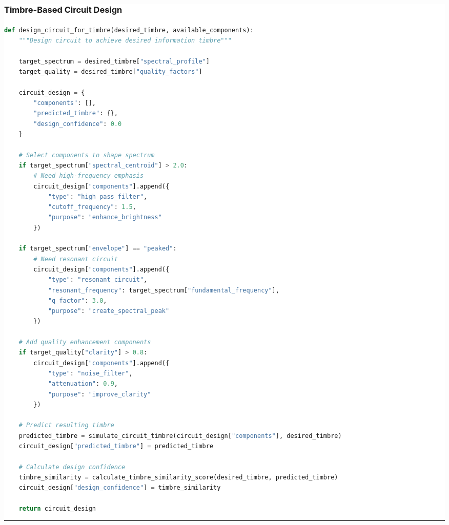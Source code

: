 ### Timbre-Based Circuit Design

```python
def design_circuit_for_timbre(desired_timbre, available_components):
    """Design circuit to achieve desired information timbre"""
    
    target_spectrum = desired_timbre["spectral_profile"]
    target_quality = desired_timbre["quality_factors"]
    
    circuit_design = {
        "components": [],
        "predicted_timbre": {},
        "design_confidence": 0.0
    }
    
    # Select components to shape spectrum
    if target_spectrum["spectral_centroid"] > 2.0:
        # Need high-frequency emphasis
        circuit_design["components"].append({
            "type": "high_pass_filter",
            "cutoff_frequency": 1.5,
            "purpose": "enhance_brightness"
        })
    
    if target_spectrum["envelope"] == "peaked":
        # Need resonant circuit
        circuit_design["components"].append({
            "type": "resonant_circuit", 
            "resonant_frequency": target_spectrum["fundamental_frequency"],
            "q_factor": 3.0,
            "purpose": "create_spectral_peak"
        })
    
    # Add quality enhancement components
    if target_quality["clarity"] > 0.8:
        circuit_design["components"].append({
            "type": "noise_filter",
            "attenuation": 0.9,
            "purpose": "improve_clarity"
        })
    
    # Predict resulting timbre
    predicted_timbre = simulate_circuit_timbre(circuit_design["components"], desired_timbre)
    circuit_design["predicted_timbre"] = predicted_timbre
    
    # Calculate design confidence
    timbre_similarity = calculate_timbre_similarity_score(desired_timbre, predicted_timbre)
    circuit_design["design_confidence"] = timbre_similarity
    
    return circuit_design
```

---